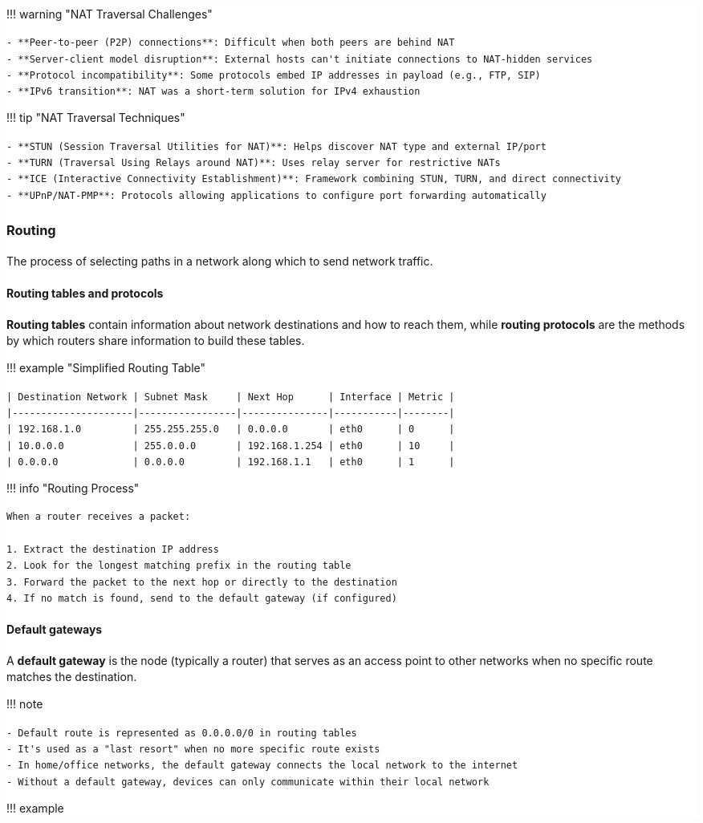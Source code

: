 !!! warning "NAT Traversal Challenges"

    - **Peer-to-peer (P2P) connections**: Difficult when both peers are behind NAT
    - **Server-client model disruption**: External hosts can't initiate connections to NAT-hidden services
    - **Protocol incompatibility**: Some protocols embed IP addresses in payload (e.g., FTP, SIP)
    - **IPv6 transition**: NAT was a short-term solution for IPv4 exhaustion

!!! tip "NAT Traversal Techniques"

    - **STUN (Session Traversal Utilities for NAT)**: Helps discover NAT type and external IP/port
    - **TURN (Traversal Using Relays around NAT)**: Uses relay server for restrictive NATs
    - **ICE (Interactive Connectivity Establishment)**: Framework combining STUN, TURN, and direct connectivity
    - **UPnP/NAT-PMP**: Protocols allowing applications to configure port forwarding automatically

### Routing

The process of selecting paths in a network along which to send network traffic.

#### Routing tables and protocols

**Routing tables** contain information about network destinations and how to reach them, while **routing protocols** are the methods by which routers share information to build these tables.

!!! example "Simplified Routing Table"

    | Destination Network | Subnet Mask     | Next Hop      | Interface | Metric |
    |---------------------|-----------------|---------------|-----------|--------|
    | 192.168.1.0         | 255.255.255.0   | 0.0.0.0       | eth0      | 0      |
    | 10.0.0.0            | 255.0.0.0       | 192.168.1.254 | eth0      | 10     |
    | 0.0.0.0             | 0.0.0.0         | 192.168.1.1   | eth0      | 1      |

!!! info "Routing Process"

    When a router receives a packet:

    1. Extract the destination IP address
    2. Look for the longest matching prefix in the routing table
    3. Forward the packet to the next hop or directly to the destination
    4. If no match is found, send to the default gateway (if configured)

#### Default gateways

A **default gateway** is the node (typically a router) that serves as an access point to other networks when no specific route matches the destination.

!!! note

    - Default route is represented as 0.0.0.0/0 in routing tables
    - It's used as a "last resort" when no more specific route exists
    - In home/office networks, the default gateway connects the local network to the internet
    - Without a default gateway, devices can only communicate within their local network

!!! example
